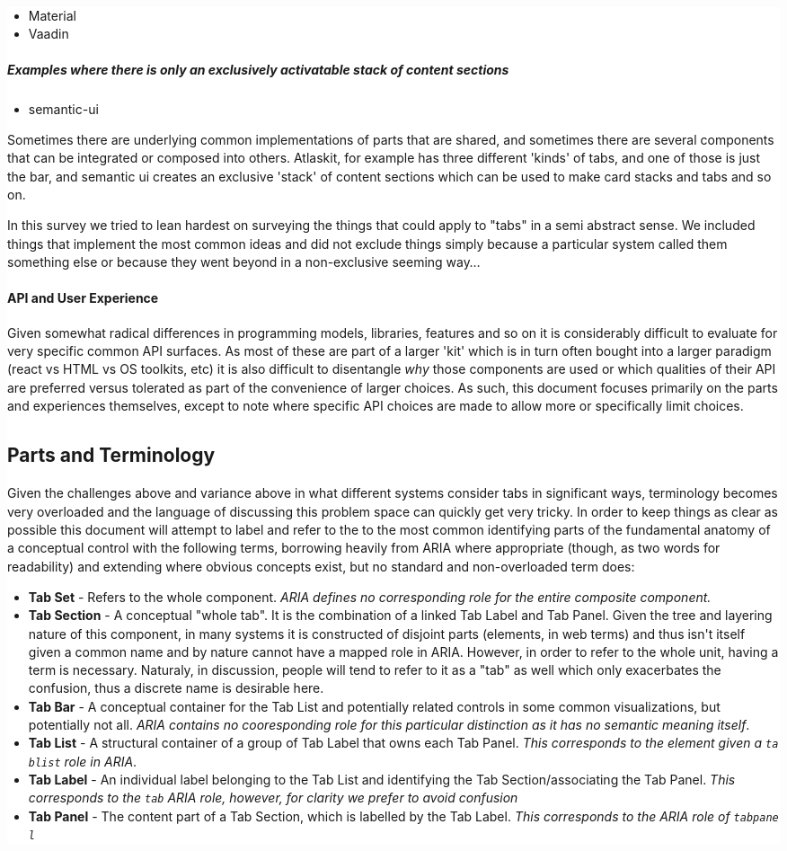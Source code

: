 - Material
- Vaadin

##### Examples where there is only an exclusively activatable stack of content sections

- semantic-ui

Sometimes there are underlying common implementations of parts that are shared, and sometimes there are several components that can be integrated or composed into others. Atlaskit, for example has three different 'kinds' of tabs, and one of those is just the bar, and semantic ui creates an exclusive 'stack' of content sections which can be used to make card stacks and tabs and so on.

In this survey we tried to lean hardest on surveying the things that could apply to "tabs" in a semi abstract sense. We included things that implement the most common ideas and did not exclude things simply because a particular system called them something else or because they went beyond in a non-exclusive seeming way…

#### API and User Experience

Given somewhat radical differences in programming models, libraries, features and so on it is considerably difficult to evaluate for very specific common API surfaces. As most of these are part of a larger 'kit' which is in turn often bought into a larger paradigm (react vs HTML vs OS toolkits, etc) it is also difficult to disentangle _why_ those components are used or which qualities of their API are preferred versus tolerated as part of the convenience of larger choices. As such, this document focuses primarily on the parts and experiences themselves, except to note where specific API choices are made to allow more or specifically limit choices.

## Parts and Terminology

Given the challenges above and variance above in what different systems consider tabs in significant ways, terminology becomes very overloaded and the language of discussing this problem space can quickly get very tricky. In order to keep things as clear as possible this document will attempt to label and refer to the to the most common identifying parts of the fundamental anatomy of a conceptual control with the following terms, borrowing heavily from ARIA where appropriate (though, as two words for readability) and extending where obvious concepts exist, but no standard and non-overloaded term does:

- **Tab Set** - Refers to the whole component. _ARIA defines no corresponding role for the entire composite component._
- **Tab Section** - A conceptual "whole tab". It is the combination of a linked Tab Label and Tab Panel. Given the tree and layering nature of this component, in many systems it is constructed of disjoint parts (elements, in web terms) and thus isn't itself given a common name and by nature cannot have a mapped role in ARIA. However, in order to refer to the whole unit, having a term is necessary. Naturaly, in discussion, people will tend to refer to it as a "tab" as well which only exacerbates the confusion, thus a discrete name is desirable here.
- **Tab Bar** - A conceptual container for the Tab List and potentially related controls in some common visualizations, but potentially not all. _ARIA contains no cooresponding role for this particular distinction as it has no semantic meaning itself_.
- **Tab List** - A structural container of a group of Tab Label that owns each Tab Panel. _This corresponds to the element given a `tablist` role in ARIA_.
- **Tab Label** - An individual label belonging to the Tab List and identifying the Tab Section/associating the Tab Panel. _This corresponds to the `tab` ARIA role, however, for clarity we prefer to avoid confusion_
- **Tab Panel** - The content part of a Tab Section, which is labelled by the Tab Label. _This corresponds to the ARIA role of `tabpanel`_
